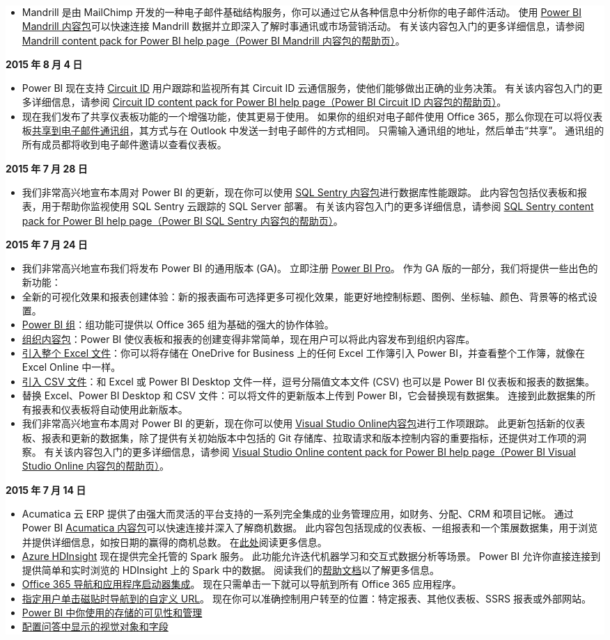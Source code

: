 * Mandrill 是由 MailChimp 开发的一种电子邮件基础结构服务，你可以通过它从各种信息中分析你的电子邮件活动。 使用 [Power BI Mandrill 内容包](https://powerbi.microsoft.com/blog/explore-and-analyze-your-mandrill-data-in-power-bi/)可以快速连接 Mandrill 数据并立即深入了解时事通讯或市场营销活动。 有关该内容包入门的更多详细信息，请参阅 [Mandrill content pack for Power BI help page（Power BI Mandrill 内容包的帮助页）](../connect-data/service-connect-to-services.md)。

**2015 年 8 月 4 日**

* Power BI 现在支持 [Circuit ID](https://powerbi.microsoft.com/blog/circuit-id-data-with-power-bi/) 用户跟踪和监视所有其 Circuit ID 云通信服务，使他们能够做出正确的业务决策。 有关该内容包入门的更多详细信息，请参阅 [Circuit ID content pack for Power BI help page（Power BI Circuit ID 内容包的帮助页）](../connect-data/service-connect-to-services.md)。
* 现在我们发布了共享仪表板功能的一个增强功能，使其更易于使用。  如果你的组织对电子邮件使用 Office 365，那么你现在可以将仪表板[共享到电子邮件通讯组](https://powerbi.microsoft.com/blog/easier-dashboard-sharing-with-distribution-groups/)，其方式与在 Outlook 中发送一封电子邮件的方式相同。  只需输入通讯组的地址，然后单击“共享”。  通讯组的所有成员都将收到电子邮件邀请以查看仪表板。

**2015 年 7 月 28 日**

* 我们非常高兴地宣布本周对 Power BI 的更新，现在你可以使用 [SQL Sentry 内容包](https://powerbi.microsoft.com/blog/monitoring-your-sql-sentry-data-with-power-bi/)进行数据库性能跟踪。 此内容包包括仪表板和报表，用于帮助你监视使用 SQL Sentry 云跟踪的 SQL Server 部署。 有关该内容包入门的更多详细信息，请参阅 [SQL Sentry content pack for Power BI help page（Power BI SQL Sentry 内容包的帮助页）](../connect-data/service-connect-to-services.md)。

**2015 年 7 月 24 日**

* 我们非常高兴地宣布我们将发布 Power BI 的通用版本 (GA)。 立即注册 [Power BI Pro](service-self-service-signup-for-power-bi.md)。 作为 GA 版的一部分，我们将提供一些出色的新功能：
* 全新的可视化效果和报表创建体验：新的报表画布可选择更多可视化效果，能更好地控制标题、图例、坐标轴、颜色、背景等的格式设置。
* [Power BI 组](../collaborate-share/service-create-distribute-apps.md)：组功能可提供以 Office 365 组为基础的强大的协作体验。
* [组织内容包](../collaborate-share/service-organizational-content-pack-introduction.md)：Power BI 使仪表板和报表的创建变得非常简单，现在用户可以将此内容发布到组织内容库。
* [引入整个 Excel 文件](../connect-data/service-excel-workbook-files.md)：你可以将存储在 OneDrive for Business 上的任何 Excel 工作簿引入 Power BI，并查看整个工作簿，就像在 Excel Online 中一样。
* [引入 CSV 文件](../connect-data/service-get-data-from-files.md)：和 Excel 或 Power BI Desktop 文件一样，逗号分隔值文本文件 (CSV) 也可以是 Power BI 仪表板和报表的数据集。
* 替换 Excel、Power BI Desktop 和 CSV 文件：可以将文件的更新版本上传到 Power BI，它会替换现有数据集。 连接到此数据集的所有报表和仪表板将自动使用此新版本。
* 我们非常高兴地宣布本周对 Power BI 的更新，现在你可以使用 [Visual Studio Online内容包](https://powerbi.microsoft.com/blog/monitoring-your-visual-studio-online-work-items-with-power-bi/)进行工作项跟踪。 此更新包括新的仪表板、报表和更新的数据集，除了提供有关初始版本中包括的 Git 存储库、拉取请求和版本控制内容的重要指标，还提供对工作项的洞察。 有关该内容包入门的更多详细信息，请参阅 [Visual Studio Online content pack for Power BI help page（Power BI Visual Studio Online 内容包的帮助页）](../connect-data/service-connect-to-quickbooks-online.md)。

**2015 年 7 月 14 日**

* Acumatica 云 ERP 提供了由强大而灵活的平台支持的一系列完全集成的业务管理应用，如财务、分配、CRM 和项目记帐。 通过 Power BI [Acumatica 内容包](https://powerbi.microsoft.com/blog/analyze-and-explore-your-acumatica-cloud-erp-data-with-power-bi/)可以快速连接并深入了解商机数据。 此内容包包括现成的仪表板、一组报表和一个策展数据集，用于浏览并提供详细信息，如按日期的赢得的商机总数。 在[此处](../connect-data/service-connect-to-services.md)阅读更多信息。 
* [Azure HDInsight](https://powerbi.microsoft.com/blog/visualize-big-data-with-power-bi-and-spark-for-azure-hdinsight/) 现在提供完全托管的 Spark 服务。 此功能允许迭代机器学习和交互式数据分析等场景。 Power BI 允许你直接连接到提供简单和实时浏览的 HDInsight 上的 Spark 中的数据。 阅读我们的[帮助文档](../connect-data/power-bi-data-sources.md)以了解更多信息。
* [Office 365 导航和应用程序启动器集成](https://powerbi.microsoft.com/blog/new-capabilities-added-to-power-bi#launcher)。 现在只需单击一下就可以导航到所有 Office 365 应用程序。
* [指定用户单击磁贴时导航到的自定义 URL](https://powerbi.microsoft.com/blog/new-capabilities-added-to-power-bi#url)。 现在你可以准确控制用户转至的位置：特定报表、其他仪表板、SSRS 报表或外部网站。 
* [Power BI 中你使用的存储的可见性和管理](https://powerbi.microsoft.com/blog/new-capabilities-added-to-power-bi#storage)
* [配置问答中显示的视觉对象和字段](https://powerbi.microsoft.com/blog/new-capabilities-added-to-power-bi#visual)
